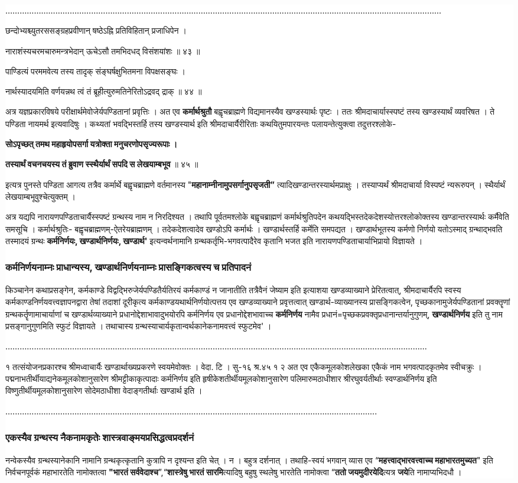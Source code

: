 …………………………………………………………………………………………………………………………………………………………………

छन्दोभ्यश्च्युतरससङ्ग्रहप्रवीणान् षष्ठेऽह्नि प्रतिविहितान् प्रजाधिपेन ।

नाराशंस्यचरमचारुमन्त्रभेदान् ऊचेऽसौ तमभिदधद् विसंशयांशः ॥ ४३ ॥

पाण्डित्यं परममवेत्य तस्य तादृक् संङ्घर्षक्षुभितमना विपक्षसङ्घः ।

नार्थस्यादयमिति वर्णयन्नथ त्वं तं ब्रूहीत्युरुमतिनेरितोऽद्रवद् द्राक् ॥ ४४ ॥

अत्र यज्ञप्रकारविषये परीक्षार्थमेवोजेर्यपण्डितानां प्रवृत्तिः । अत एव **कर्मार्थश्रुतौ** बह्वृचब्राह्मणे विद्यमानस्यैव खण्डस्यार्थः पृष्टः । ततः श्रीमदाचार्यास्स्पष्टं तस्य खण्डस्यार्थं व्यवरिषत । ते पण्डिता नायमर्थ इत्यवादिषुः । कथ्यतां भवद्भिस्तर्हि तस्य खण्डस्यार्थ इति श्रीमदाचार्यैरीरिताः कथयितुमपारयन्तः पलायन्तेत्युक्त्वा तदुत्तरश्लोके-

**सोऽपृच्छत् तमथ महाहृयोपसर्गा यत्रोक्ता मनुचरणोपसृज्यरूपाः ।**

**तस्यार्थं वचनचयस्य तं ब्रुवाण स्स्थैर्यार्थं सपदि स लेखयाम्बभूव** ॥ ४५ ॥

इत्यत्र पुनस्ते पण्डिता आगत्य तत्रैव कर्मार्थे बह्वृचब्राह्मणे वर्तमानस्य "**महानाम्नीनामुपसर्गानुपसृजती”** त्यादिखण्डान्तरस्यार्थमप्राक्षुः । तस्याप्यर्थं श्रीमदाचार्या विस्पष्टं न्यरूरुपन् । स्थैर्यार्थं लेखयाम्बभूवुश्चेत्युक्तम् ।

अत्र यद्यपि नारायणपण्डिताचार्यैस्स्पष्टं ग्रन्थस्य नाम न निरदिश्यत । तथापि पूर्वतमश्लोके बह्वृचब्राह्मणं कर्मार्थश्रुतिपदेन कथयद्भिस्तदेकदेशस्योत्तरश्लोकोक्तस्य खण्डान्तरस्यार्थः कर्मैवेति समसूचि । कर्मार्थश्रुतिः- बह्वृचब्राह्मणम्-ऐतरेयब्राह्मणम् । तदेकदेशत्वादेव खण्डोऽपि कर्मार्थः । खण्डार्थस्तर्हि कर्मेति समपद्यत । खण्डार्थभूतस्य कर्मणो निर्णयो यतोऽस्माद् ग्रन्थाद्भवति तस्मादयं ग्रन्थः **कर्मनिर्णयः, खण्डार्थनिर्णयः, खण्डार्थ'** इत्यन्वर्थनामानि ग्रन्थकर्तृभि-भगवत्पादैरेव कृतानि भजत इति नारायणपण्डिताचार्याभिप्रायो विज्ञायते ।

### कर्मनिर्णयनाम्नः प्राधान्यस्य, खण्डार्थनिर्णयनाम्नः प्रासङ्गिकत्वस्य च प्रतिपादनं

किञ्चानेन कथाप्रसङ्गेन, कर्मकाण्डे विद्वद्भिरुजेर्यपण्डितैर्यतिरयं कर्मकाण्डं न जानातीति तत्रैवैनं जेष्याम इति इत्याशया खण्डव्याख्याने प्रेरितत्वात्, श्रीमदाचार्यैरपि स्वस्य कर्मकाण्डनिर्णयवत्त्वज्ञापनद्वारा तेषां तदाशां दूरीकृत्य कर्मकाण्डयथार्थनिर्णयोत्पत्तय एव खण्डव्याख्याने प्रवृत्तत्वात् खण्डार्थ-व्याख्यानस्य प्रासङ्गिकत्वेन, पृच्छकानामुजेर्यपण्डितानां प्रवक्तॄणां ग्रन्थकर्तॄणामाचार्याणां च खण्डार्थव्याख्याने प्रधानोद्देशाभावादुभयोरपि कर्मनिर्णय एव प्रधानोद्देशभावाच्च **कर्मनिर्णय** नामैव प्रधानं=पृच्छकप्रवक्तृप्रधानान्तर्यानुगुणम्, **खण्डार्थनिर्णय** इति तु नाम प्रसङ्गानुगुणमिति स्फुटं विज्ञायते । तथाचास्य ग्रन्थस्याचार्यकृतान्वर्थकानेकनामवत्त्वं स्फुटमेव' ।

……………………………………………………………………………………………………………………………………………………………

१ तत्संयोजनप्रकारश्च श्रीमध्वाचार्यैः खण्डार्थाख्यप्रकरणे स्वयमेवोक्तः । वेदा. टि । सु-१६ श्र.४५ १ २ अत एव एकैकमूलकोशलेखका एकैकं नाम भगवत्पादकृतमेव स्वीचक्रुः । पद्मनाभतीर्थीयाद्यनेकमूलकोशानुसारेण श्रीमट्टीकाकृत्पादाः कर्मनिर्णय इति हृषीकेशतीर्थीयमूलकोशानुसारेण पलिमारुमठाधीशार श्रीरघुवर्यतीर्थाः स्वण्डार्थनिर्णय इति विष्णुतीर्थीयमूलकोशानुसारेण सोदेमठाधीशा वेदाङ्गतीर्थाः खण्डार्थ इति ।

............................................................................................................................................................

### एकस्यैव ग्रन्थस्य नैकनामकृतेः शास्त्रवाङ्मयप्रसिद्धत्वप्रदर्शनं

नन्वेकस्यैव ग्रन्थस्यानेकानि नामानि ग्रन्थकृत्कृतानि कुत्रापि न दृश्यन्त इति चेत् । न । बहुत्र दर्शनात् । तथाहि-स्वयं भगवान् व्यास एव “**महत्त्वाद्भारवत्त्वाच्च महाभारतमुच्यत**" इति निर्वचनपूर्वकं महाभारतेति नामोक्तत्वा **"भारतं सर्ववेदाश्च**”,“**शास्त्रेषु भारतं सारमि**त्यादिषु बहुषु स्थलेषु भारतेति नामोक्त्वा “**ततो जयमुदीरयेदि**त्यत्र **जये**ति नामाप्यभिदधौ ।
